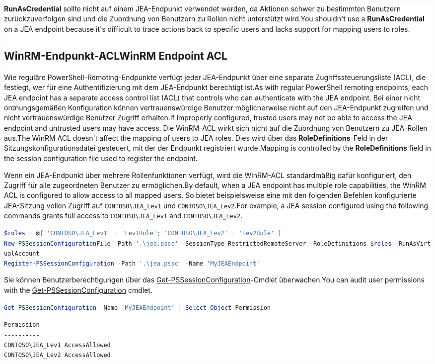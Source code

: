 <span data-ttu-id="7fda5-172">**RunAsCredential** sollte nicht auf einem JEA-Endpunkt verwendet werden, da Aktionen schwer zu bestimmten Benutzern zurückzuverfolgen sind und die Zuordnung von Benutzern zu Rollen nicht unterstützt wird.</span><span class="sxs-lookup"><span data-stu-id="7fda5-172">You shouldn't use a **RunAsCredential** on a JEA endpoint because it's difficult to trace actions back to specific users and lacks support for mapping users to roles.</span></span>

## <a name="winrm-endpoint-acl"></a><span data-ttu-id="7fda5-173">WinRM-Endpunkt-ACL</span><span class="sxs-lookup"><span data-stu-id="7fda5-173">WinRM Endpoint ACL</span></span>

<span data-ttu-id="7fda5-174">Wie reguläre PowerShell-Remoting-Endpunkte verfügt jeder JEA-Endpunkt über eine separate Zugriffssteuerungsliste (ACL), die festlegt, wer für eine Authentifizierung mit dem JEA-Endpunkt berechtigt ist.</span><span class="sxs-lookup"><span data-stu-id="7fda5-174">As with regular PowerShell remoting endpoints, each JEA endpoint has a separate access control list (ACL) that controls who can authenticate with the JEA endpoint.</span></span> <span data-ttu-id="7fda5-175">Bei einer nicht ordnungsgemäßen Konfiguration können vertrauenswürdige Benutzer möglicherweise nicht auf den JEA-Endpunkt zugreifen und nicht vertrauenswürdige Benutzer Zugriff erhalten.</span><span class="sxs-lookup"><span data-stu-id="7fda5-175">If improperly configured, trusted users may not be able to access the JEA endpoint and untrusted users may have access.</span></span> <span data-ttu-id="7fda5-176">Die WinRM-ACL wirkt sich nicht auf die Zuordnung von Benutzern zu JEA-Rollen aus.</span><span class="sxs-lookup"><span data-stu-id="7fda5-176">The WinRM ACL doesn't affect the mapping of users to JEA roles.</span></span> <span data-ttu-id="7fda5-177">Dies wird über das **RoleDefinitions**-Feld in der Sitzungskonfigurationsdatei gesteuert, mit der der Endpunkt registriert wurde.</span><span class="sxs-lookup"><span data-stu-id="7fda5-177">Mapping is controlled by the **RoleDefinitions** field in the session configuration file used to register the endpoint.</span></span>

<span data-ttu-id="7fda5-178">Wenn ein JEA-Endpunkt über mehrere Rollenfunktionen verfügt, wird die WinRM-ACL standardmäßig dafür konfiguriert, den Zugriff für alle zugeordneten Benutzer zu ermöglichen.</span><span class="sxs-lookup"><span data-stu-id="7fda5-178">By default, when a JEA endpoint has multiple role capabilities, the WinRM ACL is configured to allow access to all mapped users.</span></span> <span data-ttu-id="7fda5-179">So bietet beispielsweise eine mit den folgenden Befehlen konfigurierte JEA-Sitzung vollen Zugriff auf `CONTOSO\JEA_Lev1` und `CONTOSO\JEA_Lev2`.</span><span class="sxs-lookup"><span data-stu-id="7fda5-179">For example, a JEA session configured using the following commands grants full access to `CONTOSO\JEA_Lev1` and `CONTOSO\JEA_Lev2`.</span></span>

```powershell
$roles = @{ 'CONTOSO\JEA_Lev1' = 'Lev1Role'; 'CONTOSO\JEA_Lev2' = 'Lev2Role' }
New-PSSessionConfigurationFile -Path '.\jea.pssc' -SessionType RestrictedRemoteServer -RoleDefinitions $roles -RunAsVirtualAccount
Register-PSSessionConfiguration -Path '.\jea.pssc' -Name 'MyJEAEndpoint'
```

<span data-ttu-id="7fda5-180">Sie können Benutzerberechtigungen über das [Get-PSSessionConfiguration](/powershell/module/microsoft.powershell.core/get-pssessionconfiguration)-Cmdlet überwachen.</span><span class="sxs-lookup"><span data-stu-id="7fda5-180">You can audit user permissions with the [Get-PSSessionConfiguration](/powershell/module/microsoft.powershell.core/get-pssessionconfiguration) cmdlet.</span></span>

```powershell
Get-PSSessionConfiguration -Name 'MyJEAEndpoint' | Select-Object Permission
```

```Output
Permission
----------
CONTOSO\JEA_Lev1 AccessAllowed
CONTOSO\JEA_Lev2 AccessAllowed
```
